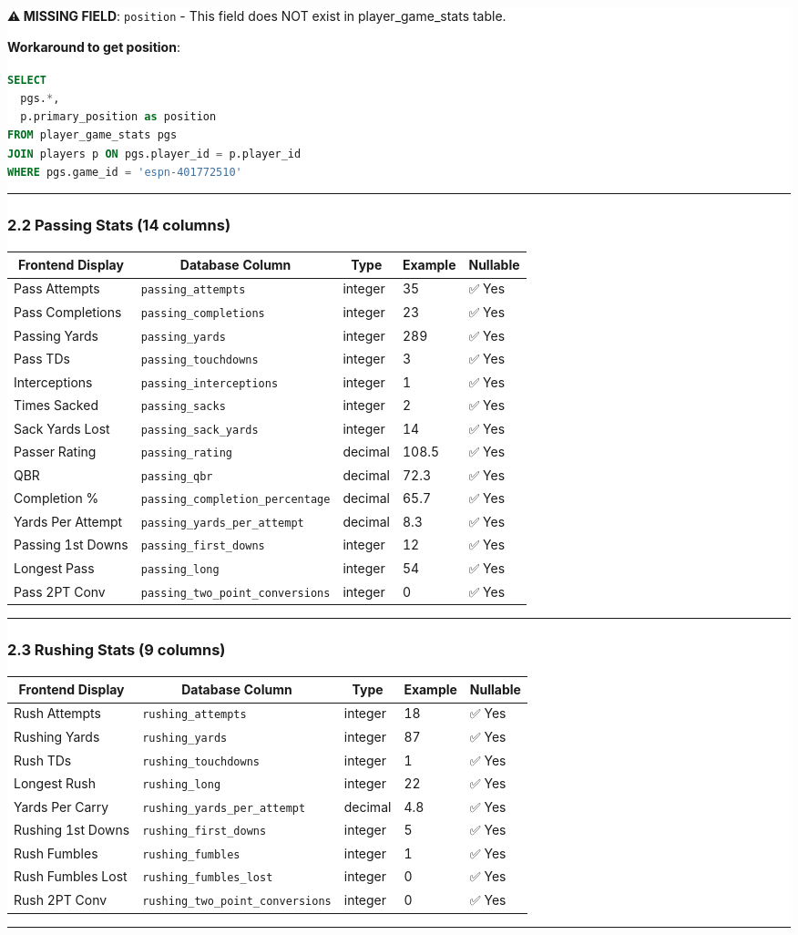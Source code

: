 **⚠️ MISSING FIELD**: `position` - This field does NOT exist in player_game_stats table.

**Workaround to get position**:
```sql
SELECT
  pgs.*,
  p.primary_position as position
FROM player_game_stats pgs
JOIN players p ON pgs.player_id = p.player_id
WHERE pgs.game_id = 'espn-401772510'
```

---

### 2.2 Passing Stats (14 columns)

| Frontend Display | Database Column | Type | Example | Nullable |
|------------------|-----------------|------|---------|----------|
| Pass Attempts | `passing_attempts` | integer | 35 | ✅ Yes |
| Pass Completions | `passing_completions` | integer | 23 | ✅ Yes |
| Passing Yards | `passing_yards` | integer | 289 | ✅ Yes |
| Pass TDs | `passing_touchdowns` | integer | 3 | ✅ Yes |
| Interceptions | `passing_interceptions` | integer | 1 | ✅ Yes |
| Times Sacked | `passing_sacks` | integer | 2 | ✅ Yes |
| Sack Yards Lost | `passing_sack_yards` | integer | 14 | ✅ Yes |
| Passer Rating | `passing_rating` | decimal | 108.5 | ✅ Yes |
| QBR | `passing_qbr` | decimal | 72.3 | ✅ Yes |
| Completion % | `passing_completion_percentage` | decimal | 65.7 | ✅ Yes |
| Yards Per Attempt | `passing_yards_per_attempt` | decimal | 8.3 | ✅ Yes |
| Passing 1st Downs | `passing_first_downs` | integer | 12 | ✅ Yes |
| Longest Pass | `passing_long` | integer | 54 | ✅ Yes |
| Pass 2PT Conv | `passing_two_point_conversions` | integer | 0 | ✅ Yes |

---

### 2.3 Rushing Stats (9 columns)

| Frontend Display | Database Column | Type | Example | Nullable |
|------------------|-----------------|------|---------|----------|
| Rush Attempts | `rushing_attempts` | integer | 18 | ✅ Yes |
| Rushing Yards | `rushing_yards` | integer | 87 | ✅ Yes |
| Rush TDs | `rushing_touchdowns` | integer | 1 | ✅ Yes |
| Longest Rush | `rushing_long` | integer | 22 | ✅ Yes |
| Yards Per Carry | `rushing_yards_per_attempt` | decimal | 4.8 | ✅ Yes |
| Rushing 1st Downs | `rushing_first_downs` | integer | 5 | ✅ Yes |
| Rush Fumbles | `rushing_fumbles` | integer | 1 | ✅ Yes |
| Rush Fumbles Lost | `rushing_fumbles_lost` | integer | 0 | ✅ Yes |
| Rush 2PT Conv | `rushing_two_point_conversions` | integer | 0 | ✅ Yes |

---